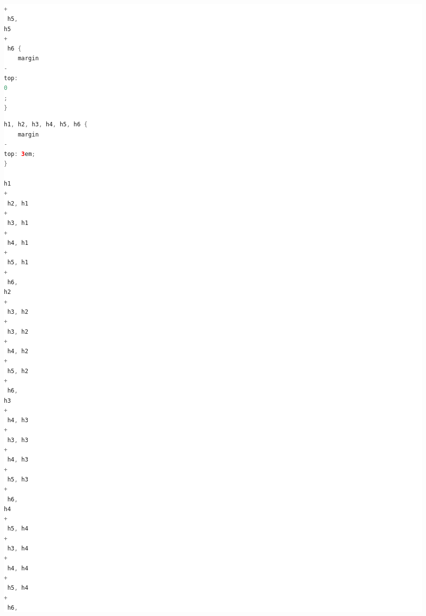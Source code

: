 ```swift
+
 h5,
h5 
+
 h6 {
    margin
-
top: 
0
;
}
```

```swift
h1, h2, h3, h4, h5, h6 {
    margin
-
top: 3em;
}

h1 
+
 h2, h1 
+
 h3, h1 
+
 h4, h1 
+
 h5, h1 
+
 h6,
h2 
+
 h3, h2 
+
 h3, h2 
+
 h4, h2 
+
 h5, h2 
+
 h6,
h3 
+
 h4, h3 
+
 h3, h3 
+
 h4, h3 
+
 h5, h3 
+
 h6,
h4 
+
 h5, h4 
+
 h3, h4 
+
 h4, h4 
+
 h5, h4 
+
 h6,
```